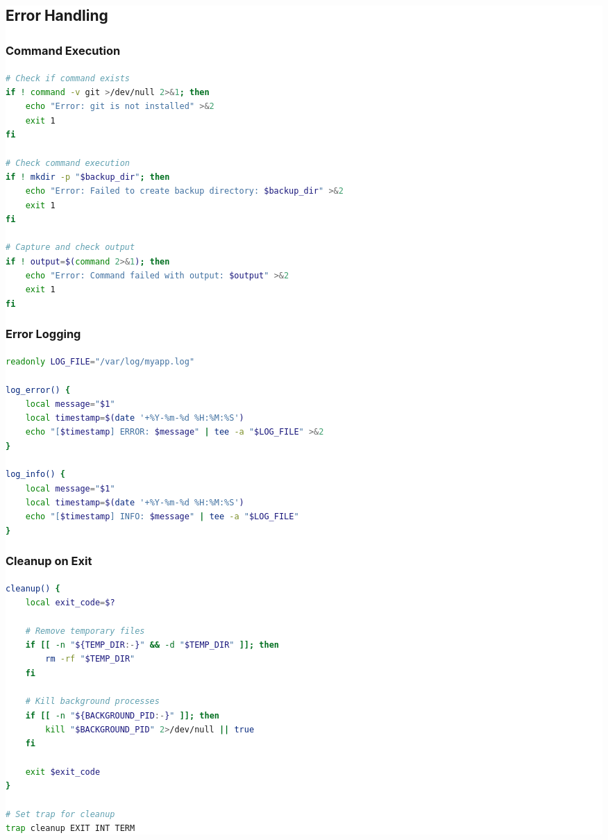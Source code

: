## Error Handling

### Command Execution

```bash
# Check if command exists
if ! command -v git >/dev/null 2>&1; then
    echo "Error: git is not installed" >&2
    exit 1
fi

# Check command execution
if ! mkdir -p "$backup_dir"; then
    echo "Error: Failed to create backup directory: $backup_dir" >&2
    exit 1
fi

# Capture and check output
if ! output=$(command 2>&1); then
    echo "Error: Command failed with output: $output" >&2
    exit 1
fi
```

### Error Logging

```bash
readonly LOG_FILE="/var/log/myapp.log"

log_error() {
    local message="$1"
    local timestamp=$(date '+%Y-%m-%d %H:%M:%S')
    echo "[$timestamp] ERROR: $message" | tee -a "$LOG_FILE" >&2
}

log_info() {
    local message="$1"
    local timestamp=$(date '+%Y-%m-%d %H:%M:%S')
    echo "[$timestamp] INFO: $message" | tee -a "$LOG_FILE"
}
```

### Cleanup on Exit

```bash
cleanup() {
    local exit_code=$?

    # Remove temporary files
    if [[ -n "${TEMP_DIR:-}" && -d "$TEMP_DIR" ]]; then
        rm -rf "$TEMP_DIR"
    fi

    # Kill background processes
    if [[ -n "${BACKGROUND_PID:-}" ]]; then
        kill "$BACKGROUND_PID" 2>/dev/null || true
    fi

    exit $exit_code
}

# Set trap for cleanup
trap cleanup EXIT INT TERM
```
